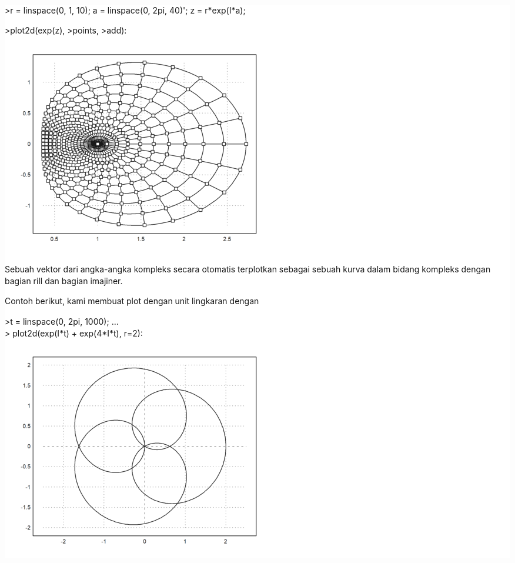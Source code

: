 \>r = linspace(0, 1, 10); a = linspace(0, 2pi, 40)'; z = r\*exp(I\*a);

\>plot2d(exp(z), \>points, \>add):


![images/Hamemayu%20Hayuningrat_23030630053_EMTPlot2D-103.png](images/Hamemayu%20Hayuningrat_23030630053_EMTPlot2D-103.png)

Sebuah vektor dari angka-angka kompleks secara otomatis terplotkan
sebagai sebuah kurva dalam bidang kompleks dengan bagian rill dan
bagian imajiner.


Contoh berikut, kami membuat plot dengan unit lingkaran dengan


\>t = linspace(0, 2pi, 1000); ...  
\>   plot2d(exp(I\*t) + exp(4\*I\*t), r=2):


![images/Hamemayu%20Hayuningrat_23030630053_EMTPlot2D-104.png](images/Hamemayu%20Hayuningrat_23030630053_EMTPlot2D-104.png)
